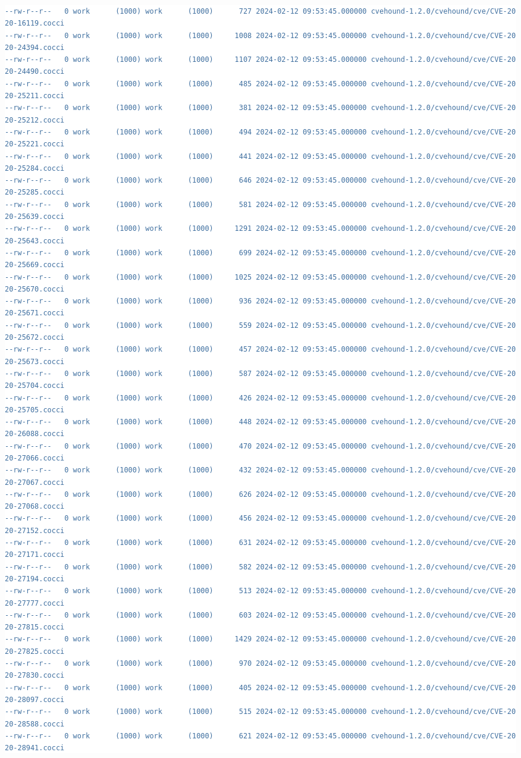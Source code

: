 ```diff
--rw-r--r--   0 work      (1000) work      (1000)      727 2024-02-12 09:53:45.000000 cvehound-1.2.0/cvehound/cve/CVE-2020-16119.cocci
--rw-r--r--   0 work      (1000) work      (1000)     1008 2024-02-12 09:53:45.000000 cvehound-1.2.0/cvehound/cve/CVE-2020-24394.cocci
--rw-r--r--   0 work      (1000) work      (1000)     1107 2024-02-12 09:53:45.000000 cvehound-1.2.0/cvehound/cve/CVE-2020-24490.cocci
--rw-r--r--   0 work      (1000) work      (1000)      485 2024-02-12 09:53:45.000000 cvehound-1.2.0/cvehound/cve/CVE-2020-25211.cocci
--rw-r--r--   0 work      (1000) work      (1000)      381 2024-02-12 09:53:45.000000 cvehound-1.2.0/cvehound/cve/CVE-2020-25212.cocci
--rw-r--r--   0 work      (1000) work      (1000)      494 2024-02-12 09:53:45.000000 cvehound-1.2.0/cvehound/cve/CVE-2020-25221.cocci
--rw-r--r--   0 work      (1000) work      (1000)      441 2024-02-12 09:53:45.000000 cvehound-1.2.0/cvehound/cve/CVE-2020-25284.cocci
--rw-r--r--   0 work      (1000) work      (1000)      646 2024-02-12 09:53:45.000000 cvehound-1.2.0/cvehound/cve/CVE-2020-25285.cocci
--rw-r--r--   0 work      (1000) work      (1000)      581 2024-02-12 09:53:45.000000 cvehound-1.2.0/cvehound/cve/CVE-2020-25639.cocci
--rw-r--r--   0 work      (1000) work      (1000)     1291 2024-02-12 09:53:45.000000 cvehound-1.2.0/cvehound/cve/CVE-2020-25643.cocci
--rw-r--r--   0 work      (1000) work      (1000)      699 2024-02-12 09:53:45.000000 cvehound-1.2.0/cvehound/cve/CVE-2020-25669.cocci
--rw-r--r--   0 work      (1000) work      (1000)     1025 2024-02-12 09:53:45.000000 cvehound-1.2.0/cvehound/cve/CVE-2020-25670.cocci
--rw-r--r--   0 work      (1000) work      (1000)      936 2024-02-12 09:53:45.000000 cvehound-1.2.0/cvehound/cve/CVE-2020-25671.cocci
--rw-r--r--   0 work      (1000) work      (1000)      559 2024-02-12 09:53:45.000000 cvehound-1.2.0/cvehound/cve/CVE-2020-25672.cocci
--rw-r--r--   0 work      (1000) work      (1000)      457 2024-02-12 09:53:45.000000 cvehound-1.2.0/cvehound/cve/CVE-2020-25673.cocci
--rw-r--r--   0 work      (1000) work      (1000)      587 2024-02-12 09:53:45.000000 cvehound-1.2.0/cvehound/cve/CVE-2020-25704.cocci
--rw-r--r--   0 work      (1000) work      (1000)      426 2024-02-12 09:53:45.000000 cvehound-1.2.0/cvehound/cve/CVE-2020-25705.cocci
--rw-r--r--   0 work      (1000) work      (1000)      448 2024-02-12 09:53:45.000000 cvehound-1.2.0/cvehound/cve/CVE-2020-26088.cocci
--rw-r--r--   0 work      (1000) work      (1000)      470 2024-02-12 09:53:45.000000 cvehound-1.2.0/cvehound/cve/CVE-2020-27066.cocci
--rw-r--r--   0 work      (1000) work      (1000)      432 2024-02-12 09:53:45.000000 cvehound-1.2.0/cvehound/cve/CVE-2020-27067.cocci
--rw-r--r--   0 work      (1000) work      (1000)      626 2024-02-12 09:53:45.000000 cvehound-1.2.0/cvehound/cve/CVE-2020-27068.cocci
--rw-r--r--   0 work      (1000) work      (1000)      456 2024-02-12 09:53:45.000000 cvehound-1.2.0/cvehound/cve/CVE-2020-27152.cocci
--rw-r--r--   0 work      (1000) work      (1000)      631 2024-02-12 09:53:45.000000 cvehound-1.2.0/cvehound/cve/CVE-2020-27171.cocci
--rw-r--r--   0 work      (1000) work      (1000)      582 2024-02-12 09:53:45.000000 cvehound-1.2.0/cvehound/cve/CVE-2020-27194.cocci
--rw-r--r--   0 work      (1000) work      (1000)      513 2024-02-12 09:53:45.000000 cvehound-1.2.0/cvehound/cve/CVE-2020-27777.cocci
--rw-r--r--   0 work      (1000) work      (1000)      603 2024-02-12 09:53:45.000000 cvehound-1.2.0/cvehound/cve/CVE-2020-27815.cocci
--rw-r--r--   0 work      (1000) work      (1000)     1429 2024-02-12 09:53:45.000000 cvehound-1.2.0/cvehound/cve/CVE-2020-27825.cocci
--rw-r--r--   0 work      (1000) work      (1000)      970 2024-02-12 09:53:45.000000 cvehound-1.2.0/cvehound/cve/CVE-2020-27830.cocci
--rw-r--r--   0 work      (1000) work      (1000)      405 2024-02-12 09:53:45.000000 cvehound-1.2.0/cvehound/cve/CVE-2020-28097.cocci
--rw-r--r--   0 work      (1000) work      (1000)      515 2024-02-12 09:53:45.000000 cvehound-1.2.0/cvehound/cve/CVE-2020-28588.cocci
--rw-r--r--   0 work      (1000) work      (1000)      621 2024-02-12 09:53:45.000000 cvehound-1.2.0/cvehound/cve/CVE-2020-28941.cocci
```